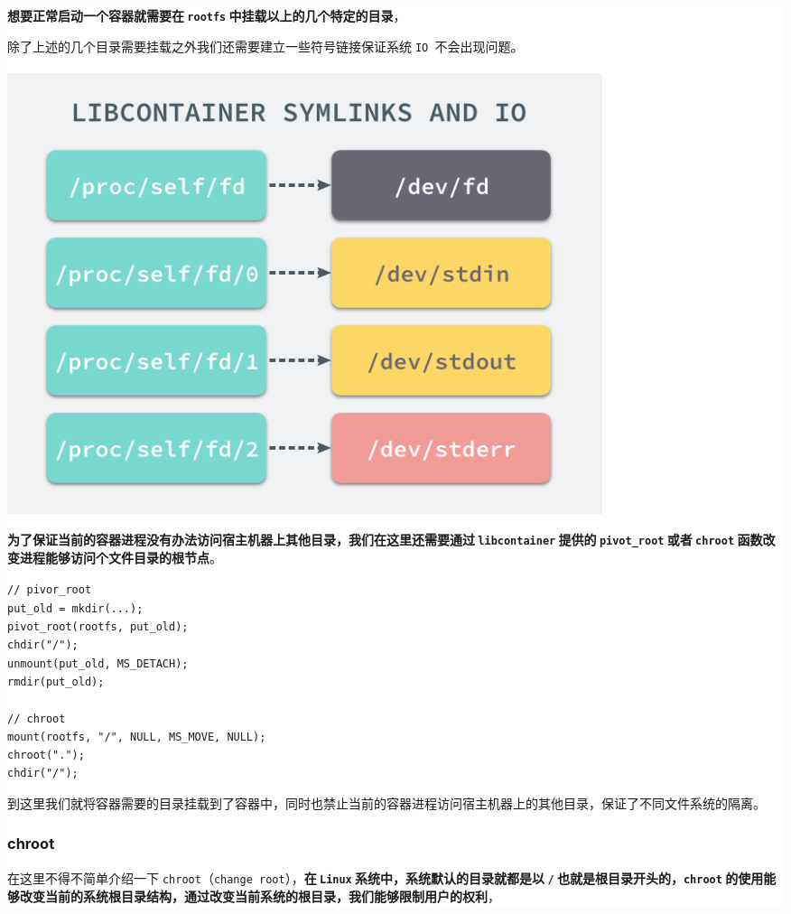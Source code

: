 **想要正常启动一个容器就需要在 `rootfs` 中挂载以上的几个特定的目录**，

除了上述的几个目录需要挂载之外我们还需要建立一些符号链接保证系统 `IO `不会出现问题。


![Alt Image Text](images/18_10.png "body image")


**为了保证当前的容器进程没有办法访问宿主机器上其他目录，我们在这里还需要通过 `libcontainer` 提供的 `pivot_root` 或者 `chroot` 函数改变进程能够访问个文件目录的根节点**。

```
// pivor_root
put_old = mkdir(...);
pivot_root(rootfs, put_old);
chdir("/");
unmount(put_old, MS_DETACH);
rmdir(put_old);

// chroot
mount(rootfs, "/", NULL, MS_MOVE, NULL);
chroot(".");
chdir("/");
```

到这里我们就将容器需要的目录挂载到了容器中，同时也禁止当前的容器进程访问宿主机器上的其他目录，保证了不同文件系统的隔离。

### chroot 
在这里不得不简单介绍一下 `chroot`（`change root`），**在 `Linux` 系统中，系统默认的目录就都是以 `/` 也就是根目录开头的，`chroot` 的使用能够改变当前的系统根目录结构，通过改变当前系统的根目录，我们能够限制用户的权利**，
